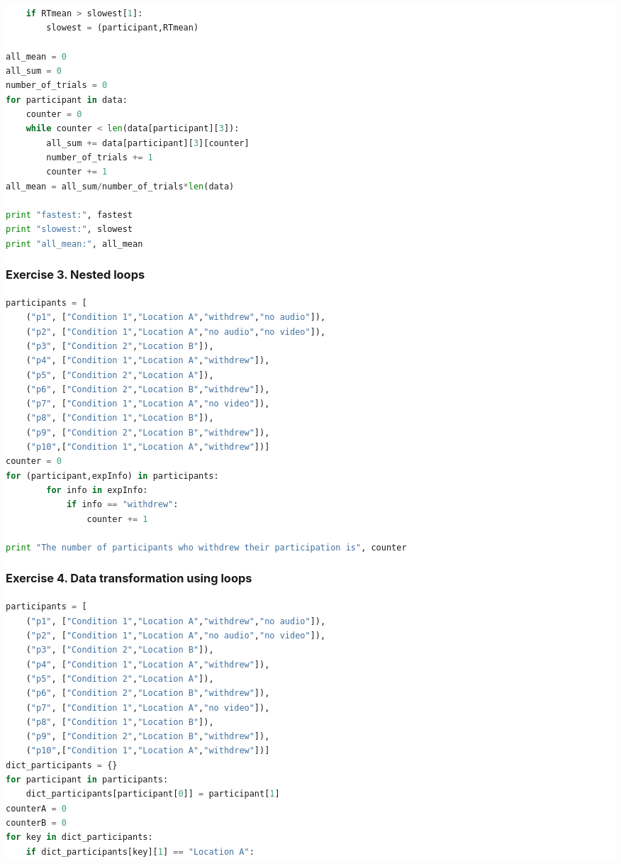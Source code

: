 ```python
    if RTmean > slowest[1]:
        slowest = (participant,RTmean)
        
all_mean = 0
all_sum = 0
number_of_trials = 0
for participant in data:
    counter = 0
    while counter < len(data[participant][3]):
        all_sum += data[participant][3][counter]
        number_of_trials += 1
        counter += 1
all_mean = all_sum/number_of_trials*len(data)
    
print "fastest:", fastest
print "slowest:", slowest
print "all_mean:", all_mean
```


### Exercise 3. Nested loops


```python
participants = [
    ("p1", ["Condition 1","Location A","withdrew","no audio"]),
    ("p2", ["Condition 1","Location A","no audio","no video"]),
    ("p3", ["Condition 2","Location B"]),
    ("p4", ["Condition 1","Location A","withdrew"]),
    ("p5", ["Condition 2","Location A"]),
    ("p6", ["Condition 2","Location B","withdrew"]),
    ("p7", ["Condition 1","Location A","no video"]),
    ("p8", ["Condition 1","Location B"]),
    ("p9", ["Condition 2","Location B","withdrew"]),
    ("p10",["Condition 1","Location A","withdrew"])]
counter = 0
for (participant,expInfo) in participants:
        for info in expInfo:
            if info == "withdrew":
                counter += 1
        
print "The number of participants who withdrew their participation is", counter
```

### Exercise 4. Data transformation using loops

```python
participants = [
    ("p1", ["Condition 1","Location A","withdrew","no audio"]),
    ("p2", ["Condition 1","Location A","no audio","no video"]),
    ("p3", ["Condition 2","Location B"]),
    ("p4", ["Condition 1","Location A","withdrew"]),
    ("p5", ["Condition 2","Location A"]),
    ("p6", ["Condition 2","Location B","withdrew"]),
    ("p7", ["Condition 1","Location A","no video"]),
    ("p8", ["Condition 1","Location B"]),
    ("p9", ["Condition 2","Location B","withdrew"]),
    ("p10",["Condition 1","Location A","withdrew"])]
dict_participants = {}
for participant in participants:
    dict_participants[participant[0]] = participant[1]
counterA = 0
counterB = 0
for key in dict_participants:
    if dict_participants[key][1] == "Location A":
```